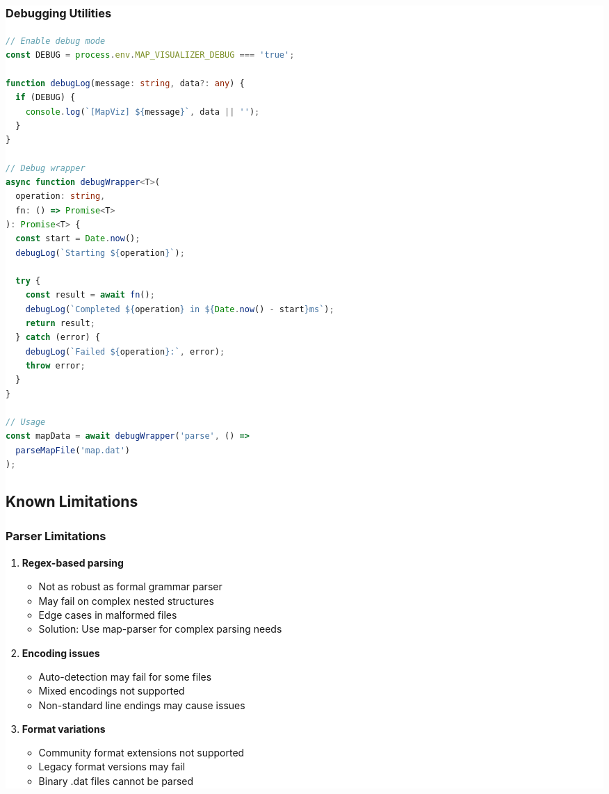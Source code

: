 ### Debugging Utilities

```typescript
// Enable debug mode
const DEBUG = process.env.MAP_VISUALIZER_DEBUG === 'true';

function debugLog(message: string, data?: any) {
  if (DEBUG) {
    console.log(`[MapViz] ${message}`, data || '');
  }
}

// Debug wrapper
async function debugWrapper<T>(
  operation: string, 
  fn: () => Promise<T>
): Promise<T> {
  const start = Date.now();
  debugLog(`Starting ${operation}`);
  
  try {
    const result = await fn();
    debugLog(`Completed ${operation} in ${Date.now() - start}ms`);
    return result;
  } catch (error) {
    debugLog(`Failed ${operation}:`, error);
    throw error;
  }
}

// Usage
const mapData = await debugWrapper('parse', () => 
  parseMapFile('map.dat')
);
```

## Known Limitations

### Parser Limitations

1. **Regex-based parsing**
   - Not as robust as formal grammar parser
   - May fail on complex nested structures
   - Edge cases in malformed files
   - Solution: Use map-parser for complex parsing needs

2. **Encoding issues**
   - Auto-detection may fail for some files
   - Mixed encodings not supported
   - Non-standard line endings may cause issues

3. **Format variations**
   - Community format extensions not supported
   - Legacy format versions may fail
   - Binary .dat files cannot be parsed
